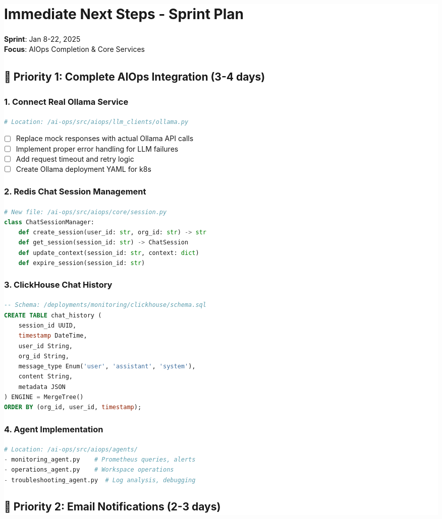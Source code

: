 # Immediate Next Steps - Sprint Plan

**Sprint**: Jan 8-22, 2025  
**Focus**: AIOps Completion & Core Services

## 🎯 Priority 1: Complete AIOps Integration (3-4 days)

### 1. Connect Real Ollama Service
```bash
# Location: /ai-ops/src/aiops/llm_clients/ollama.py
```
- [ ] Replace mock responses with actual Ollama API calls
- [ ] Implement proper error handling for LLM failures
- [ ] Add request timeout and retry logic
- [ ] Create Ollama deployment YAML for k8s

### 2. Redis Chat Session Management
```python
# New file: /ai-ops/src/aiops/core/session.py
class ChatSessionManager:
    def create_session(user_id: str, org_id: str) -> str
    def get_session(session_id: str) -> ChatSession
    def update_context(session_id: str, context: dict)
    def expire_session(session_id: str)
```

### 3. ClickHouse Chat History
```sql
-- Schema: /deployments/monitoring/clickhouse/schema.sql
CREATE TABLE chat_history (
    session_id UUID,
    timestamp DateTime,
    user_id String,
    org_id String,
    message_type Enum('user', 'assistant', 'system'),
    content String,
    metadata JSON
) ENGINE = MergeTree()
ORDER BY (org_id, user_id, timestamp);
```

### 4. Agent Implementation
```python
# Location: /ai-ops/src/aiops/agents/
- monitoring_agent.py    # Prometheus queries, alerts
- operations_agent.py    # Workspace operations
- troubleshooting_agent.py  # Log analysis, debugging
```

## 🎯 Priority 2: Email Notifications (2-3 days)
